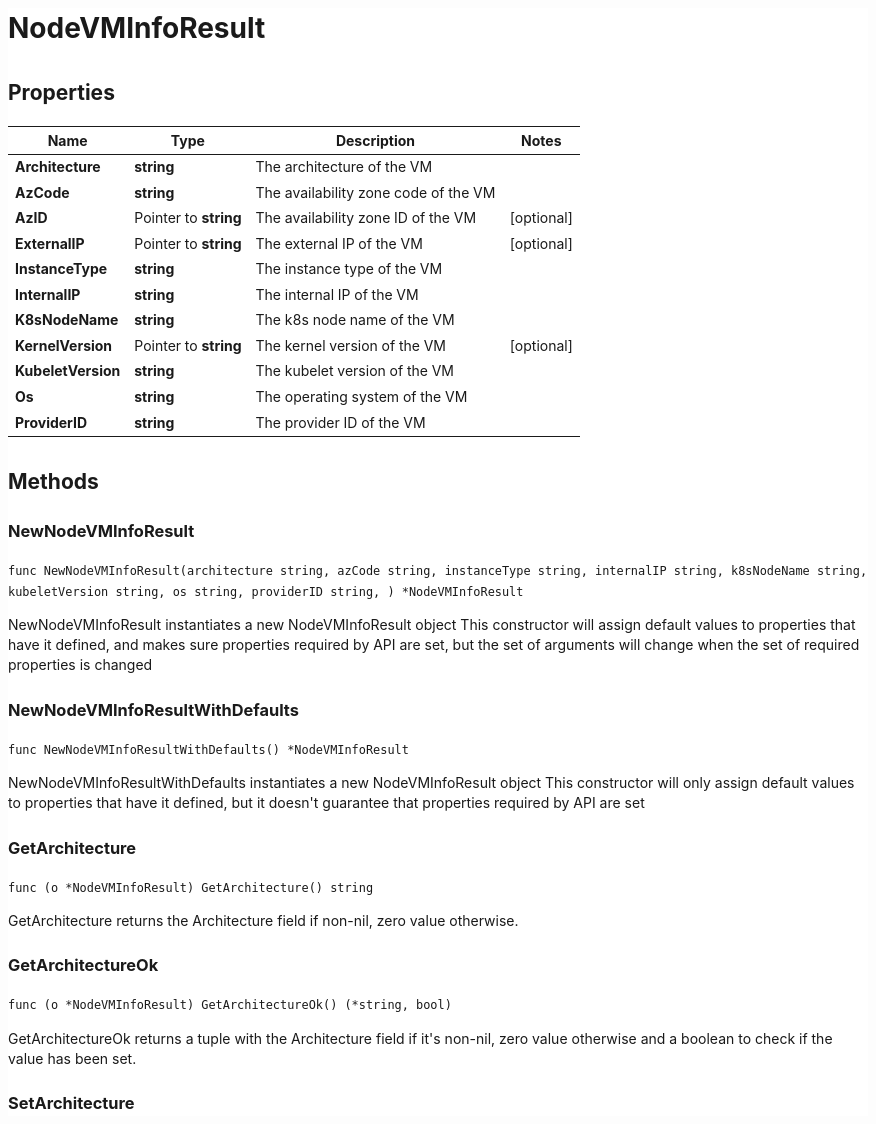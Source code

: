 # NodeVMInfoResult

## Properties

Name | Type | Description | Notes
------------ | ------------- | ------------- | -------------
**Architecture** | **string** | The architecture of the VM | 
**AzCode** | **string** | The availability zone code of the VM | 
**AzID** | Pointer to **string** | The availability zone ID of the VM | [optional] 
**ExternalIP** | Pointer to **string** | The external IP of the VM | [optional] 
**InstanceType** | **string** | The instance type of the VM | 
**InternalIP** | **string** | The internal IP of the VM | 
**K8sNodeName** | **string** | The k8s node name of the VM | 
**KernelVersion** | Pointer to **string** | The kernel version of the VM | [optional] 
**KubeletVersion** | **string** | The kubelet version of the VM | 
**Os** | **string** | The operating system of the VM | 
**ProviderID** | **string** | The provider ID of the VM | 

## Methods

### NewNodeVMInfoResult

`func NewNodeVMInfoResult(architecture string, azCode string, instanceType string, internalIP string, k8sNodeName string, kubeletVersion string, os string, providerID string, ) *NodeVMInfoResult`

NewNodeVMInfoResult instantiates a new NodeVMInfoResult object
This constructor will assign default values to properties that have it defined,
and makes sure properties required by API are set, but the set of arguments
will change when the set of required properties is changed

### NewNodeVMInfoResultWithDefaults

`func NewNodeVMInfoResultWithDefaults() *NodeVMInfoResult`

NewNodeVMInfoResultWithDefaults instantiates a new NodeVMInfoResult object
This constructor will only assign default values to properties that have it defined,
but it doesn't guarantee that properties required by API are set

### GetArchitecture

`func (o *NodeVMInfoResult) GetArchitecture() string`

GetArchitecture returns the Architecture field if non-nil, zero value otherwise.

### GetArchitectureOk

`func (o *NodeVMInfoResult) GetArchitectureOk() (*string, bool)`

GetArchitectureOk returns a tuple with the Architecture field if it's non-nil, zero value otherwise
and a boolean to check if the value has been set.

### SetArchitecture
